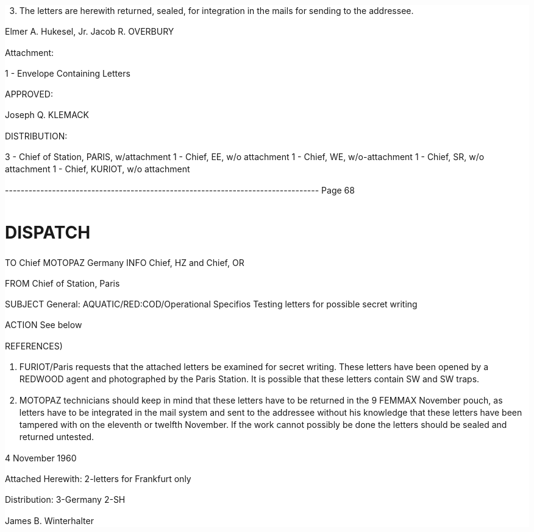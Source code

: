 3. The letters are herewith returned, sealed, for integration in the mails for sending to the addressee.

Elmer A. Hukesel, Jr.
Jacob R. OVERBURY

Attachment:

1 - Envelope
Containing Letters

APPROVED:

Joseph Q. KLEMACK

DISTRIBUTION:

3 - Chief of Station, PARIS, w/attachment
1 - Chief, EE, w/o attachment
1 - Chief, WE, w/o-attachment
1 - Chief, SR, w/o attachment
1 - Chief, KURIOT, w/o attachment


-------------------------------------------------------------------------------- Page 68

# DISPATCH

TO Chief MOTOPAZ Germany
INFO Chief, HZ and Chief, OR

FROM Chief of Station, Paris

SUBJECT General: AQUATIC/RED:COD/Operational
Specifios Testing letters for possible secret writing

ACTION See below

REFERENCES)

1. FURIOT/Paris requests that the attached letters be examined for secret writing. These letters have been opened by a REDWOOD agent and photographed by the Paris Station. It is possible that these letters contain SW and SW traps.

2. MOTOPAZ technicians should keep in mind that these letters have to be returned in the 9 FEMMAX November pouch, as letters have to be integrated in the mail system and sent to the addressee without his knowledge that these letters have been tampered with on the eleventh or twelfth November. If the work cannot possibly be done the letters should be sealed and returned untested.

4 November 1960

Attached Herewith:
2-letters for Frankfurt only

Distribution:
3-Germany
2-SH

James B. Winterhalter
